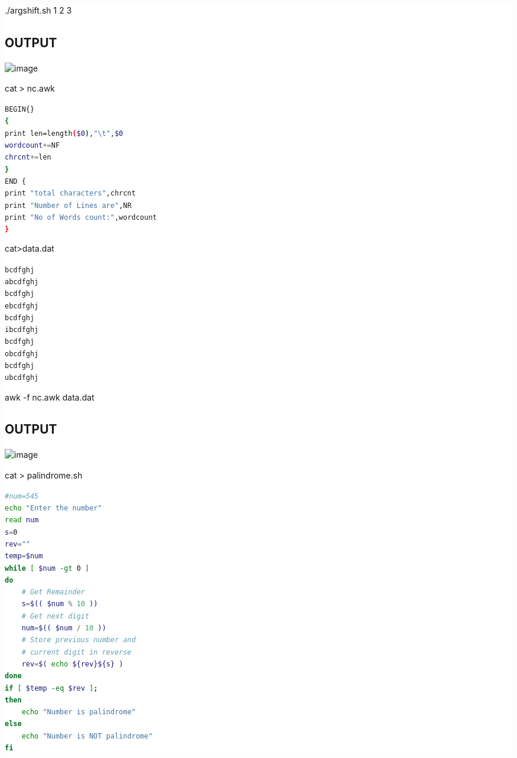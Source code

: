  ./argshift.sh 1 2 3
 ## OUTPUT
 
 <img width="410" height="427" alt="image" src="https://github.com/user-attachments/assets/ab12255a-c3e7-4042-a0f9-2ff580094853" />

cat > nc.awk
```bash
BEGIN{}
{
print len=length($0),"\t",$0 
wordcount+=NF
chrcnt+=len
}
END {
print "total characters",chrcnt 
print "Number of Lines are",NR
print "No of Words count:",wordcount
}
 ```
cat>data.dat
```bash
bcdfghj
abcdfghj
bcdfghj
ebcdfghj
bcdfghj
ibcdfghj
bcdfghj
obcdfghj
bcdfghj
ubcdfghj
```
awk -f nc.awk data.dat
## OUTPUT 

 <img width="397" height="412" alt="image" src="https://github.com/user-attachments/assets/e23eb0d7-2a6d-469d-aecc-61c67268e221" />

cat > palindrome.sh
```bash
#num=545
echo "Enter the number"
read num
s=0
rev=""
temp=$num
while [ $num -gt 0 ]
do
	# Get Remainder
	s=$(( $num % 10 ))
	# Get next digit
	num=$(( $num / 10 ))
	# Store previous number and
	# current digit in reverse
	rev=$( echo ${rev}${s} )
done
if [ $temp -eq $rev ];
then
	echo "Number is palindrome"
else
	echo "Number is NOT palindrome"
fi
```